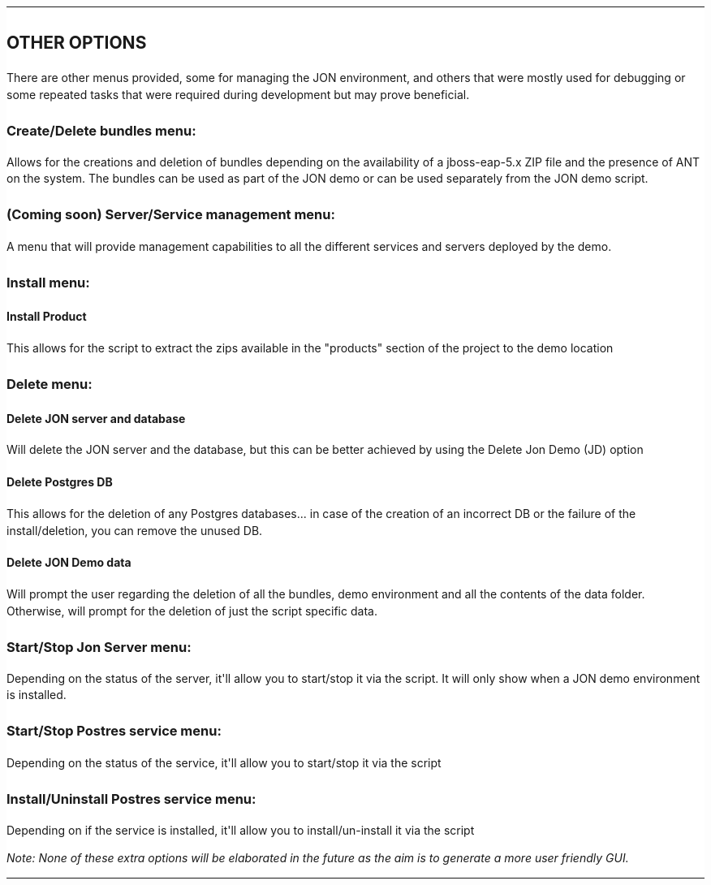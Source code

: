 *********************************************************************************

## OTHER OPTIONS ##

There are other menus provided, some for managing the JON environment, and others that were mostly used for debugging or some repeated tasks that were required during development but may prove beneficial.

### Create/Delete bundles menu: ###
  Allows for the creations and deletion of bundles depending on the availability of a jboss-eap-5.x ZIP file and the presence of ANT on the system.  The bundles can be used as part of the JON demo or can be used separately from the JON demo script.
	
### (Coming soon) Server/Service management menu: ###
  A menu that will provide management capabilities to all the different services and servers deployed by the demo.   

### Install menu: ###
#### Install Product ####
  This allows for the script to extract the zips available in the "products" section of the project to the demo location
		
### Delete menu: ###
#### Delete JON server and database ####
  Will delete the JON server and the database, but this can be better achieved by using the Delete Jon Demo (JD) option
#### Delete Postgres DB ####
  This allows for the deletion of any Postgres databases... in case of the creation of an incorrect DB or the failure of the install/deletion, you can remove the unused DB.
#### Delete JON Demo data ####
  Will prompt the user regarding the deletion of all the bundles, demo environment and all the contents of the data folder. Otherwise, will prompt for the deletion of just the script specific data.
		
### Start/Stop Jon Server menu: ###
  Depending on the status of the server, it'll allow you to start/stop it via the script.  It will only show when a JON demo environment is installed.
	
### Start/Stop Postres service menu: ###
  Depending on the status of the service, it'll allow you to start/stop it via the script
  
### Install/Uninstall Postres service menu: ###
  Depending on if the service is installed, it'll allow you to install/un-install it via the script
		
*Note: None of these extra options will be elaborated in the future as the aim is to generate a more user friendly GUI.*

*********************************************************************************************************************************************
